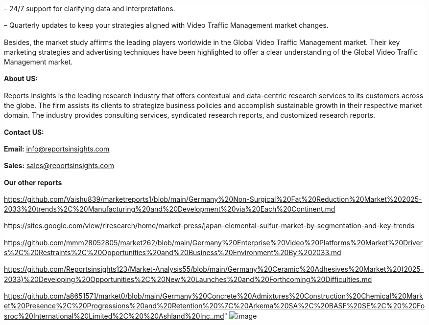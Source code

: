 – 24/7 support for clarifying data and interpretations.

– Quarterly updates to keep your strategies aligned with Video Traffic Management market changes.

Besides, the market study affirms the leading players worldwide in the Global Video Traffic Management market. Their key marketing strategies and advertising techniques have been highlighted to offer a clear understanding of the Global Video Traffic Management market.

<strong><strong>About US</strong>:</strong>

Reports Insights is the leading research industry that offers contextual and data-centric research services to its customers across the globe. The firm assists its clients to strategize business policies and accomplish sustainable growth in their respective market domain. The industry provides consulting services, syndicated research reports, and customized research reports.

<strong>Contact US:</strong>

<p class=><b>Email:</b> <a href=mailto:info@reportsinsights.com>info@reportsinsights.com</a></p>
<p class=><b>Sales:</b> <a href=mailto:sales@reportsinsights.com>sales@reportsinsights.com</a></p>

<strong>Our other reports</strong>

<a href=https://github.com/Vaishu839/marketreports1/blob/main/Germany%20Non-Surgical%20Fat%20Reduction%20Market%202025-2033%20trends%2C%20Manufacturing%20and%20Development%20via%20Each%20Continent.md>https://github.com/Vaishu839/marketreports1/blob/main/Germany%20Non-Surgical%20Fat%20Reduction%20Market%202025-2033%20trends%2C%20Manufacturing%20and%20Development%20via%20Each%20Continent.md</a>

<a href=https://sites.google.com/view/riresearch/home/market-press/japan-elemental-sulfur-market-by-segmentation-and-key-trends>https://sites.google.com/view/riresearch/home/market-press/japan-elemental-sulfur-market-by-segmentation-and-key-trends</a>

<a href=https://github.com/mmm28052805/market262/blob/main/Germany%20Enterprise%20Video%20Platforms%20Market%20Drivers%2C%20Restraints%2C%20Opportunities%20and%20Business%20Environment%20By%202033.md>https://github.com/mmm28052805/market262/blob/main/Germany%20Enterprise%20Video%20Platforms%20Market%20Drivers%2C%20Restraints%2C%20Opportunities%20and%20Business%20Environment%20By%202033.md</a>

<a href=https://github.com/Reportsinsights123/Market-Analysis55/blob/main/Germany%20Ceramic%20Adhesives%20Market%20(2025-2033)%20Developing%20Opportunities%2C%20New%20Launches%20and%20Forthcoming%20Difficulties.md>https://github.com/Reportsinsights123/Market-Analysis55/blob/main/Germany%20Ceramic%20Adhesives%20Market%20(2025-2033)%20Developing%20Opportunities%2C%20New%20Launches%20and%20Forthcoming%20Difficulties.md</a>

<a href=https://github.com/a8651571/market0/blob/main/Germany%20Concrete%20Admixtures%20Construction%20Chemical%20Market%20Presence%2C%20Progressions%20and%20Retention%20%7C%20Arkema%20SA%2C%20BASF%20SE%2C%20%20Fosroc%20International%20Limited%2C%20%20Ashland%20Inc..md>https://github.com/a8651571/market0/blob/main/Germany%20Concrete%20Admixtures%20Construction%20Chemical%20Market%20Presence%2C%20Progressions%20and%20Retention%20%7C%20Arkema%20SA%2C%20BASF%20SE%2C%20%20Fosroc%20International%20Limited%2C%20%20Ashland%20Inc..md</a>"
![image](https://github.com/user-attachments/assets/1d72b5e6-34f7-4cb4-94dd-49bded32bd27)
